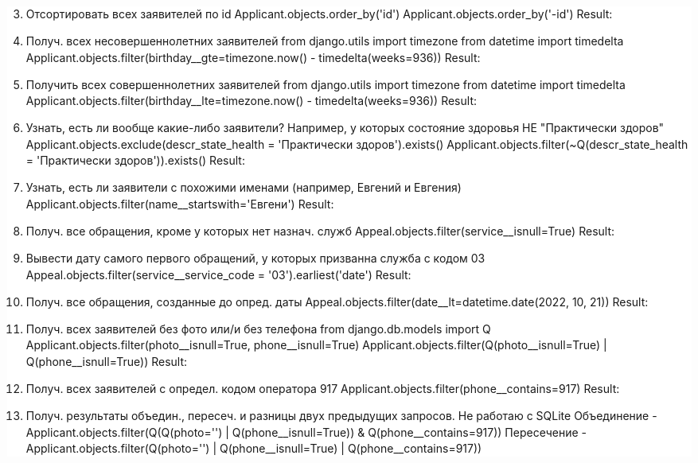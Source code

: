 3. Отсортировать всех заявителей по id 
	Applicant.objects.order_by('id')
	Applicant.objects.order_by('-id')
	Result:

4. Получ. всех несовершеннолетних заявителей
    from django.utils import timezone
    from datetime import timedelta
	Applicant.objects.filter(birthday__gte=timezone.now() - timedelta(weeks=936))
	Result:

5. Получить всех совершеннолетних заявителей
    from django.utils import timezone
    from datetime import timedelta
	Applicant.objects.filter(birthday__lte=timezone.now() - timedelta(weeks=936))
	Result:

6. Узнать, есть ли вообще какие-либо заявители? Например, у которых состояние здоровья НЕ "Практически здоров"
	Applicant.objects.exclude(descr_state_health = 'Практически здоров').exists()
	Applicant.objects.filter(~Q(descr_state_health = 'Практически здоров')).exists()
	Result:

7. Узнать, есть ли заявители с похожими именами (например, Евгений и Евгения)
	Applicant.objects.filter(name__startswith='Евгени')
	Result:

8. Получ. все обращения, кроме у которых нет назнач. служб
	Appeal.objects.filter(service__isnull=True)
	Result:

9. Вывести дату самого первого обращений, у которых призванна служба с кодом 03
	Appeal.objects.filter(service__service_code = '03').earliest('date')
	Result:

10. Получ. все обращения, созданные до опред. даты
	Appeal.objects.filter(date__lt=datetime.date(2022, 10, 21))
	Result:

11. Получ. всех заявителей без фото или/и без телефона
    from django.db.models import Q
	Applicant.objects.filter(photo__isnull=True, phone__isnull=True)
	Applicant.objects.filter(Q(photo__isnull=True) | Q(phone__isnull=True))
	Result:

12. Получ. всех заявителей с определ. кодом оператора 917
	Applicant.objects.filter(phone__contains=917)
	Result:

13. Получ. результаты объедин., пересеч. и разницы двух предыдущих запросов.
    Не работаю с SQLite
    Объединение - Applicant.objects.filter(Q(Q(photo='') | Q(phone__isnull=True)) & Q(phone__contains=917))
    Пересечение - Applicant.objects.filter(Q(photo='') | Q(phone__isnull=True) | Q(phone__contains=917))
